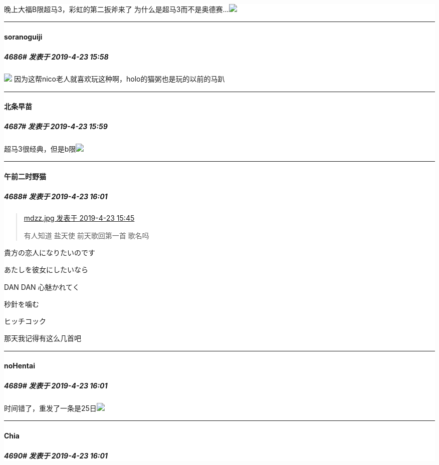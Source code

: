 晚上大福B限超马3，彩虹的第二扳斧来了</blockquote>
为什么是超马3而不是奥德赛...<img src="https://static.saraba1st.com/image/smiley/face2017/068.png" referrerpolicy="no-referrer">


*****

####  soranoguiji  
##### 4686#       发表于 2019-4-23 15:58


<img src="https://static.saraba1st.com/image/smiley/face2017/067.png" referrerpolicy="no-referrer"> 因为这帮nico老人就喜欢玩这种啊，holo的猫粥也是玩的以前的马趴


*****

####  北条早苗  
##### 4687#       发表于 2019-4-23 15:59


超马3很经典，但是b限<img src="https://static.saraba1st.com/image/smiley/face2017/068.png" referrerpolicy="no-referrer">


*****

####  午前二时野猫  
##### 4688#       发表于 2019-4-23 16:01


<blockquote><a href="httphttps://bbs.saraba1st.com/2b/forum.php?mod=redirect&amp;goto=findpost&amp;pid=43418398&amp;ptid=1823171" target="_blank">mdzz.jpg 发表于 2019-4-23 15:45</a>

有人知道 盐天使 前天歌回第一首 歌名吗</blockquote>
貴方の恋人になりたいのです

あたしを彼女にしたいなら

DAN DAN 心魅かれてく 

秒針を噛む

ヒッチコック


那天我记得有这么几首吧


*****

####  noHentai  
##### 4689#       发表于 2019-4-23 16:01


时间错了，重发了一条是25日<img src="https://static.saraba1st.com/image/smiley/face2017/068.png" referrerpolicy="no-referrer">


*****

####  Chia  
##### 4690#       发表于 2019-4-23 16:01
